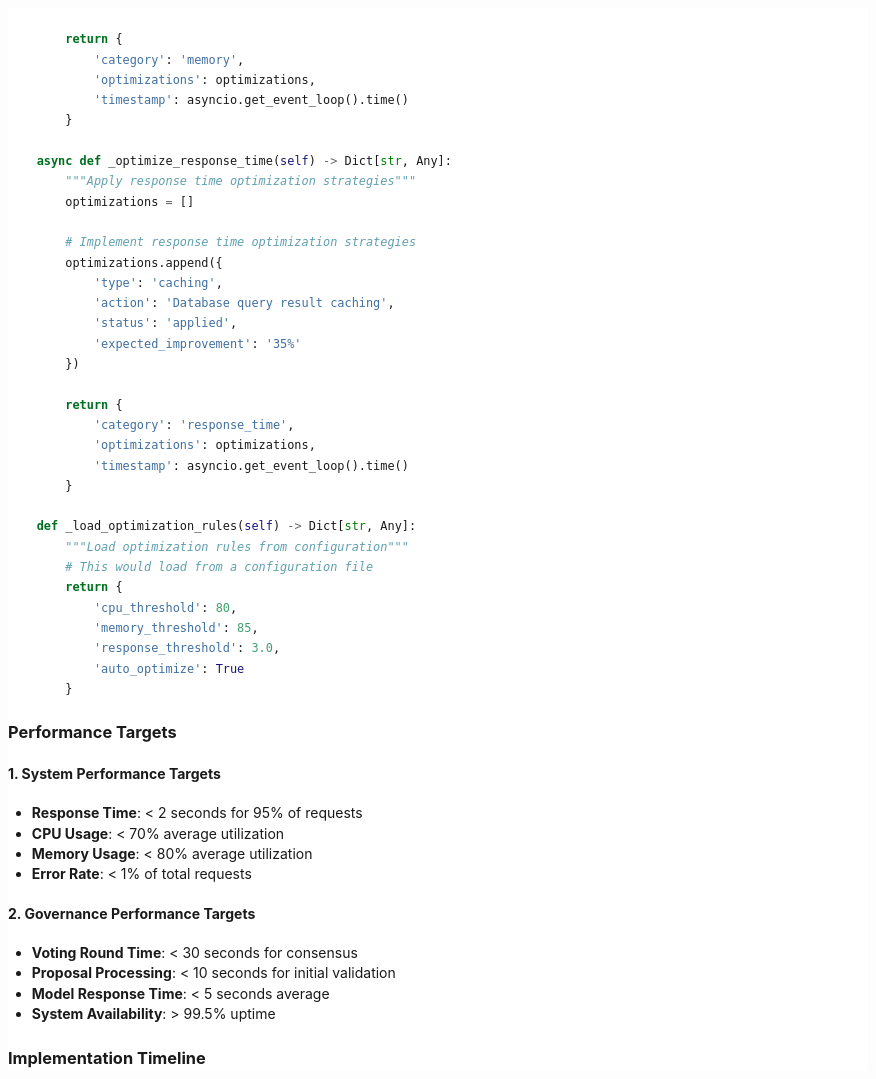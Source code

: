 ```python

        return {
            'category': 'memory',
            'optimizations': optimizations,
            'timestamp': asyncio.get_event_loop().time()
        }

    async def _optimize_response_time(self) -> Dict[str, Any]:
        """Apply response time optimization strategies"""
        optimizations = []

        # Implement response time optimization strategies
        optimizations.append({
            'type': 'caching',
            'action': 'Database query result caching',
            'status': 'applied',
            'expected_improvement': '35%'
        })

        return {
            'category': 'response_time',
            'optimizations': optimizations,
            'timestamp': asyncio.get_event_loop().time()
        }

    def _load_optimization_rules(self) -> Dict[str, Any]:
        """Load optimization rules from configuration"""
        # This would load from a configuration file
        return {
            'cpu_threshold': 80,
            'memory_threshold': 85,
            'response_threshold': 3.0,
            'auto_optimize': True
        }
```

### Performance Targets

#### 1. System Performance Targets
- **Response Time**: < 2 seconds for 95% of requests
- **CPU Usage**: < 70% average utilization
- **Memory Usage**: < 80% average utilization
- **Error Rate**: < 1% of total requests

#### 2. Governance Performance Targets
- **Voting Round Time**: < 30 seconds for consensus
- **Proposal Processing**: < 10 seconds for initial validation
- **Model Response Time**: < 5 seconds average
- **System Availability**: > 99.5% uptime

### Implementation Timeline
